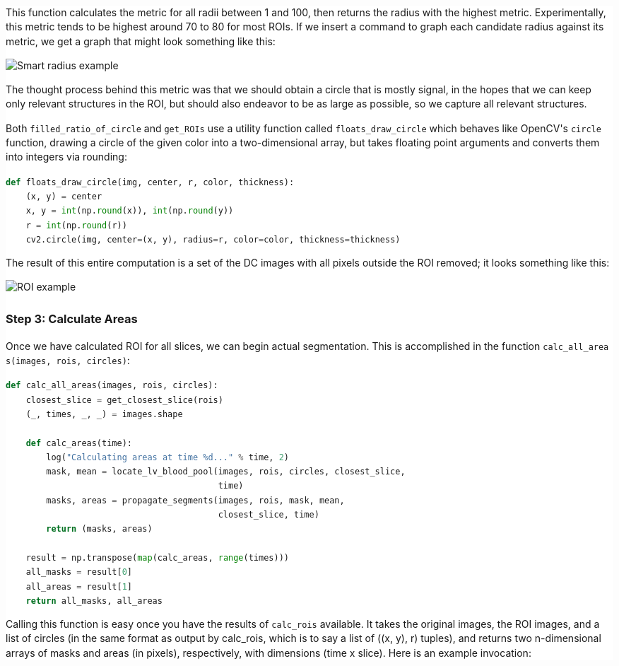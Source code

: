 This function calculates the metric for all radii between 1 and 100, then returns the radius with the highest metric. Experimentally, this metric tends to be highest around 70 to 80 for most ROIs. If we insert a command to graph each candidate radius against its metric, we get a graph that might look something like this:

![Smart radius example](https://kaggle2.blob.core.windows.net/competitions/kaggle/4729/media/smart_radius_graph.png)

The thought process behind this metric was that we should obtain a circle that is mostly signal, in the hopes that we can keep only relevant structures in the ROI, but should also endeavor to be as large as possible, so we capture all relevant structures.

Both `filled_ratio_of_circle` and `get_ROIs` use a utility function called `floats_draw_circle` which behaves like OpenCV's `circle` function, drawing a circle of the given color into a two-dimensional array, but takes floating point arguments and converts them into integers via rounding:

```python
def floats_draw_circle(img, center, r, color, thickness):
    (x, y) = center
    x, y = int(np.round(x)), int(np.round(y))
    r = int(np.round(r))
    cv2.circle(img, center=(x, y), radius=r, color=color, thickness=thickness)
```

The result of this entire computation is a set of the DC images with all pixels outside the ROI removed; it looks something like this:

![ROI example](https://kaggle2.blob.core.windows.net/competitions/kaggle/4729/media/roi_example.png)

### <a name=step3></a> Step 3: Calculate Areas

Once we have calculated ROI for all slices, we can begin actual segmentation. This is accomplished in the function `calc_all_areas(images, rois, circles)`:

```python
def calc_all_areas(images, rois, circles):
    closest_slice = get_closest_slice(rois)
    (_, times, _, _) = images.shape

    def calc_areas(time):
        log("Calculating areas at time %d..." % time, 2)
        mask, mean = locate_lv_blood_pool(images, rois, circles, closest_slice,
                                          time)
        masks, areas = propagate_segments(images, rois, mask, mean,
                                          closest_slice, time)
        return (masks, areas)

    result = np.transpose(map(calc_areas, range(times)))
    all_masks = result[0]
    all_areas = result[1]
    return all_masks, all_areas
```

Calling this function is easy once you have the results of `calc_rois` available. It takes the original images, the ROI images, and a list of circles (in the same format as output by calc_rois, which is to say a list of ((x, y), r) tuples), and returns two n-dimensional arrays of masks and areas (in pixels), respectively, with dimensions (time x slice). Here is an example invocation:


[end-diastolic]: https://en.wikipedia.org/wiki/End-diastolic_volume
[end-systolic]: https://en.wikipedia.org/wiki/End-systolic_volume
[ejection fraction]: https://en.wikipedia.org/wiki/Ejection_fraction
[lin-paper]: http://www.researchgate.net/publication/6452142_Automated_Detection_of_Left_Ventricle_in_4D_MR_Images_Experience_from_a_Large_Study
[matched filter]: https://en.wikipedia.org/wiki/Matched_filter
[JSON]: https://en.wikipedia.org/wiki/JSON
[Anaconda]: https://www.continuum.io/why-anaconda